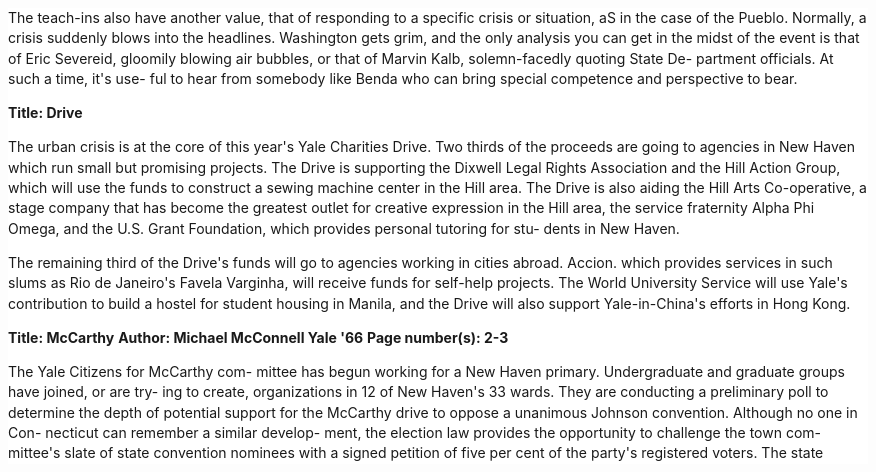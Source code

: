
The teach-ins also have another value, 
that of responding to a specific crisis or 
situation, aS in the case of the Pueblo. 
Normally, a crisis suddenly blows into the 
headlines. Washington gets grim, and the 
only analysis you can get in the midst of 
the event is that of Eric Severeid, gloomily 
blowing air bubbles, or that of Marvin 
Kalb, solemn-facedly quoting State De-
partment officials. At such a time, it's use-
ful to hear from somebody like Benda 
who can bring special competence and 
perspective to bear. 


**Title: Drive**

The urban crisis is at the core of this year's 
Yale Charities Drive. Two thirds of the 
proceeds are going to agencies in New 
Haven which run small but promising 
projects. The Drive is supporting the 
Dixwell Legal Rights Association and the 
Hill Action Group, which will use the 
funds to construct a sewing machine 
center in the Hill area. The Drive is also 
aiding the Hill Arts Co-operative, a stage 
company that has become the greatest 
outlet for creative expression in the Hill 
area, the service fraternity Alpha Phi 
Omega, and the U.S. Grant Foundation, 
which provides personal tutoring for stu-
dents in New Haven. 


The remaining third of the Drive's funds 
will go to agencies working in cities 
abroad. Accion. which provides services 
in such slums as Rio de Janeiro's Favela 
Varginha, will receive funds for self-help 
projects. The World University Service 
will use Yale's contribution to build a 
hostel for student housing in Manila, and 
the Drive will also support Yale-in-China's 
efforts in Hong Kong. 


**Title: McCarthy**
**Author: Michael McConnell Yale '66**
**Page number(s): 2-3**

The Yale Citizens for McCarthy com-
mittee has begun working for a New 
Haven primary. Undergraduate and 
graduate groups have joined, or are try-
ing to create, organizations in 12 of New 
Haven's 33 wards. They are conducting a 
preliminary poll to determine the depth 
of potential support for the McCarthy 
drive to oppose a unanimous Johnson 
convention. Although no one in Con-
necticut can remember a similar develop-
ment, the election law provides the 
opportunity to challenge the town com-
mittee's slate of state convention nominees 
with a signed petition of five per cent of 
the party's registered voters. The state 